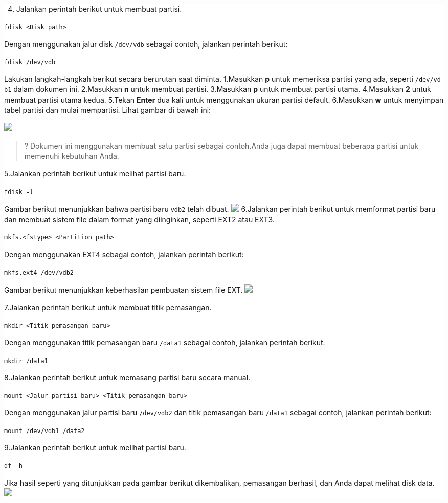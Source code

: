 4. [](id:Step4MBR)Jalankan perintah berikut untuk membuat partisi.
```
fdisk <Disk path>
```
Dengan menggunakan jalur disk `/dev/vdb` sebagai contoh, jalankan perintah berikut:
```
fdisk /dev/vdb
```
Lakukan langkah-langkah berikut secara berurutan saat diminta.
1.Masukkan **p** untuk memeriksa partisi yang ada, seperti `/dev/vdb1` dalam dokumen ini.
2.Masukkan **n** untuk membuat partisi.
3.Masukkan **p** untuk membuat partisi utama.
4.Masukkan **2** untuk membuat partisi utama kedua.
5.Tekan **Enter** dua kali untuk menggunakan ukuran partisi default.
6.Masukkan **w** untuk menyimpan tabel partisi dan mulai mempartisi.
Lihat gambar di bawah ini:

![](https://main.qcloudimg.com/raw/894ba5a11a73d56a0a165ee7cb49e7c6.png)

>? Dokumen ini menggunakan membuat satu partisi sebagai contoh.Anda juga dapat membuat beberapa partisi untuk memenuhi kebutuhan Anda.
>
5.Jalankan perintah berikut untuk melihat partisi baru.
```
fdisk -l
```
Gambar berikut menunjukkan bahwa partisi baru `vdb2` telah dibuat.
![](https://main.qcloudimg.com/raw/d604d00955d0db5f052e964ecd409cc3.png)
6.Jalankan perintah berikut untuk memformat partisi baru dan membuat sistem file dalam format yang diinginkan, seperti EXT2 atau EXT3.
```
mkfs.<fstype> <Partition path>
```
Dengan menggunakan EXT4 sebagai contoh, jalankan perintah berikut:
```
mkfs.ext4 /dev/vdb2
```
Gambar berikut menunjukkan keberhasilan pembuatan sistem file EXT.
![](https://main.qcloudimg.com/raw/db15ed11252e6db8adb706f61ed14225.png)

7.Jalankan perintah berikut untuk membuat titik pemasangan.
```
mkdir <Titik pemasangan baru>
```
Dengan menggunakan titik pemasangan baru `/data1` sebagai contoh, jalankan perintah berikut:
```
mkdir /data1
```
8.Jalankan perintah berikut untuk memasang partisi baru secara manual.
```
mount <Jalur partisi baru> <Titik pemasangan baru>
```
Dengan menggunakan jalur partisi baru `/dev/vdb2` dan titik pemasangan baru `/data1` sebagai contoh, jalankan perintah berikut:
```
mount /dev/vdb1 /data2
```
9.Jalankan perintah berikut untuk melihat partisi baru.
```
df -h
```
Jika hasil seperti yang ditunjukkan pada gambar berikut dikembalikan, pemasangan berhasil, dan Anda dapat melihat disk data.
![](https://main.qcloudimg.com/raw/465c988014acc85957078335d776bfc3.png)